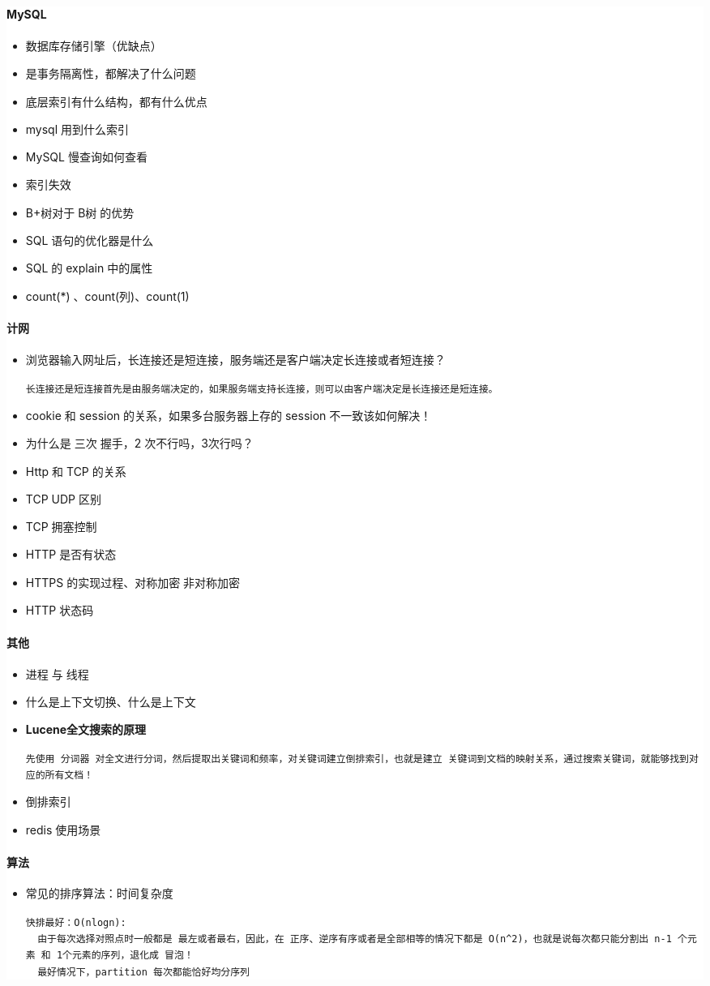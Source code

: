#### MySQL

+ 数据库存储引擎（优缺点）

+ 是事务隔离性，都解决了什么问题
+ 底层索引有什么结构，都有什么优点
+ mysql 用到什么索引
+ MySQL 慢查询如何查看
+ 索引失效
+ B+树对于  B树 的优势
+ SQL 语句的优化器是什么
+ SQL 的 explain 中的属性
+ count(*) 、count(列)、count(1)

#### 计网

+ 浏览器输入网址后，长连接还是短连接，服务端还是客户端决定长连接或者短连接？

  ```
  长连接还是短连接首先是由服务端决定的，如果服务端支持长连接，则可以由客户端决定是长连接还是短连接。 
  ```

+ cookie 和 session 的关系，如果多台服务器上存的 session 不一致该如何解决！

+ 为什么是 三次 握手，2 次不行吗，3次行吗？

+ Http 和 TCP 的关系

+ TCP UDP 区别

+ TCP 拥塞控制

+ HTTP 是否有状态

+ HTTPS 的实现过程、对称加密 非对称加密

+ HTTP 状态码

#### 其他

+ 进程 与 线程

+ 什么是上下文切换、什么是上下文

+ **Lucene全文搜索的原理**

  ```
  先使用 分词器 对全文进行分词，然后提取出关键词和频率，对关键词建立倒排索引，也就是建立 关键词到文档的映射关系，通过搜索关键词，就能够找到对应的所有文档！
  ```

+ 倒排索引
+ redis 使用场景

#### 算法

+ 常见的排序算法：时间复杂度

  ```
  快排最好：O(nlogn):
  	由于每次选择对照点时一般都是 最左或者最右，因此，在 正序、逆序有序或者是全部相等的情况下都是 O(n^2)，也就是说每次都只能分割出 n-1 个元素 和 1个元素的序列，退化成 冒泡！
  	最好情况下，partition 每次都能恰好均分序列
  ```
